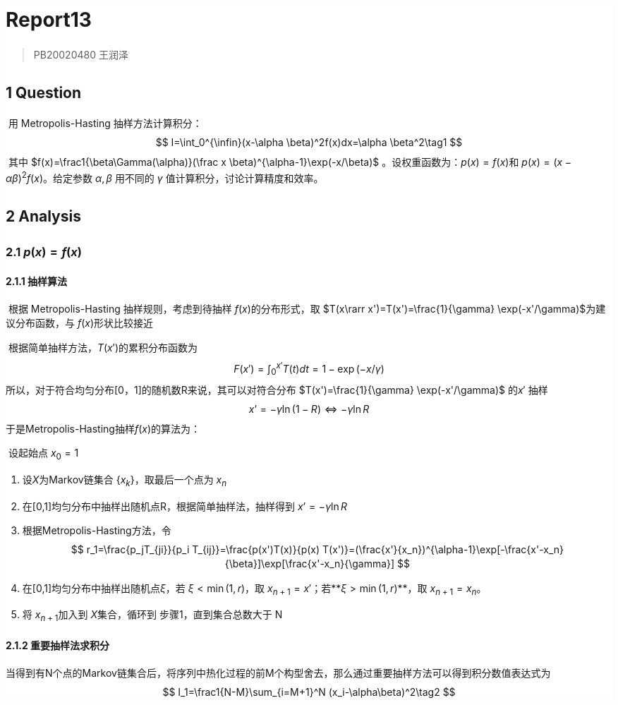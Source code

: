 # Report13

> PB20020480 王润泽

## 1 Question

​	用 Metropolis-Hasting 抽样方法计算积分：
$$
I=\int_0^{\infin}(x-\alpha \beta)^2f(x)dx=\alpha \beta^2\tag1
$$
​	其中 $f(x)=\frac1{\beta\Gamma(\alpha)}(\frac x \beta)^{\alpha-1}\exp(-x/\beta)$ 。设权重函数为：$p(x)=f(x)$和 $p(x)=(x-\alpha \beta)^2f(x)$。给定参数 $\alpha,\beta$ 用不同的 $\gamma$ 值计算积分，讨论计算精度和效率。

## 2 Analysis

### 2.1 $p(x)=f(x)$

#### 2.1.1 抽样算法

​	根据 Metropolis-Hasting 抽样规则，考虑到待抽样 $f(x)$的分布形式，取 $T(x\rarr x')=T(x')=\frac{1}{\gamma} \exp(-x'/\gamma)$为建议分布函数，与 $f(x)$形状比较接近

​	根据简单抽样方法，$T(x')$的累积分布函数为
$$
 F(x')=\int_{0}^{x'}T(t)dt=1-\exp(-x/\gamma)
$$
​	所以，对于符合均匀分布[0，1]的随机数R来说，其可以对符合分布 $T(x')=\frac{1}{\gamma} \exp(-x'/\gamma)$ 的$x'$ 抽样 
$$
x’=-\gamma\ln(1-R)\Leftrightarrow-\gamma\ln R
$$
​	于是Metropolis-Hasting抽样$f(x)$的算法为：

​	设起始点 $x_0=1$

1. 设$X$为Markov链集合 $\{x_k\}$，取最后一个点为 $x_{n}$

2. 在[0,1]均匀分布中抽样出随机点R，根据简单抽样法，抽样得到 $x’=-\gamma\ln R$

3. 根据Metropolis-Hasting方法，令
   $$
   r_1=\frac{p_jT_{ji}}{p_i T_{ij}}=\frac{p(x')T(x)}{p(x) T(x')}=(\frac{x'}{x_n})^{\alpha-1}\exp[-\frac{x'-x_n}{\beta}]\exp[\frac{x'-x_n}{\gamma}]
   $$

4. 在[0,1]均匀分布中抽样出随机点$\xi$，若 $\xi<\min(1,r)$，取 $x_{n+1}=x'$；若**$\xi>\min(1,r)$**，取 $x_{n+1}=x_n$。

5. 将 $x_{n+1}$加入到 $X$集合，循环到 步骤1，直到集合总数大于 N

#### 2.1.2 重要抽样法求积分

​	当得到有N个点的Markov链集合后，将序列中热化过程的前M个构型舍去，那么通过重要抽样方法可以得到积分数值表达式为
$$
I_1=\frac1{N-M}\sum_{i=M+1}^N (x_i-\alpha\beta)^2\tag2
$$
